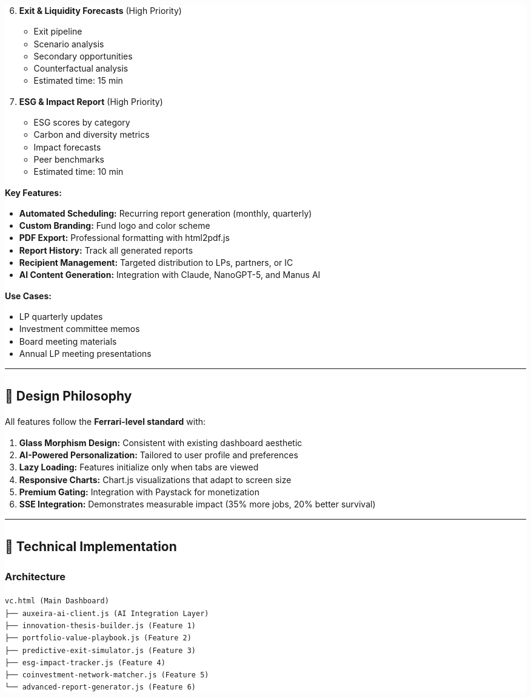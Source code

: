 6. **Exit & Liquidity Forecasts** (High Priority)
   - Exit pipeline
   - Scenario analysis
   - Secondary opportunities
   - Counterfactual analysis
   - Estimated time: 15 min

7. **ESG & Impact Report** (High Priority)
   - ESG scores by category
   - Carbon and diversity metrics
   - Impact forecasts
   - Peer benchmarks
   - Estimated time: 10 min

**Key Features:**
- **Automated Scheduling:** Recurring report generation (monthly, quarterly)
- **Custom Branding:** Fund logo and color scheme
- **PDF Export:** Professional formatting with html2pdf.js
- **Report History:** Track all generated reports
- **Recipient Management:** Targeted distribution to LPs, partners, or IC
- **AI Content Generation:** Integration with Claude, NanoGPT-5, and Manus AI

**Use Cases:**
- LP quarterly updates
- Investment committee memos
- Board meeting materials
- Annual LP meeting presentations

---

## 🎨 Design Philosophy

All features follow the **Ferrari-level standard** with:

1. **Glass Morphism Design:** Consistent with existing dashboard aesthetic
2. **AI-Powered Personalization:** Tailored to user profile and preferences
3. **Lazy Loading:** Features initialize only when tabs are viewed
4. **Responsive Charts:** Chart.js visualizations that adapt to screen size
5. **Premium Gating:** Integration with Paystack for monetization
6. **SSE Integration:** Demonstrates measurable impact (35% more jobs, 20% better survival)

---

## 🔧 Technical Implementation

### Architecture

```
vc.html (Main Dashboard)
├── auxeira-ai-client.js (AI Integration Layer)
├── innovation-thesis-builder.js (Feature 1)
├── portfolio-value-playbook.js (Feature 2)
├── predictive-exit-simulator.js (Feature 3)
├── esg-impact-tracker.js (Feature 4)
├── coinvestment-network-matcher.js (Feature 5)
└── advanced-report-generator.js (Feature 6)
```
